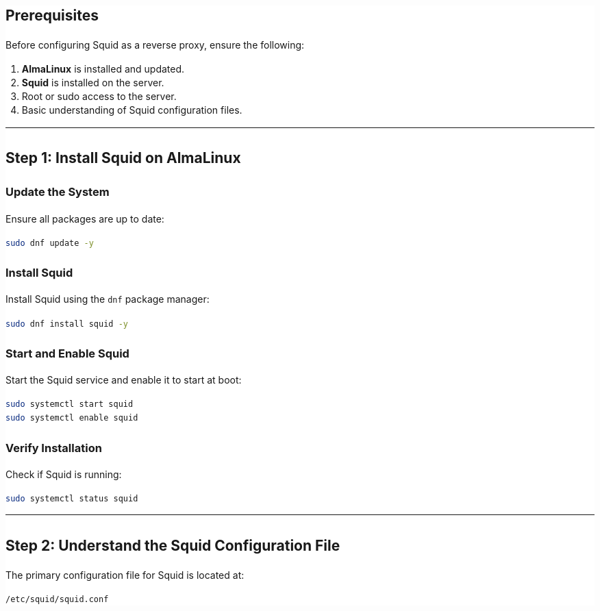 
## **Prerequisites**

Before configuring Squid as a reverse proxy, ensure the following:

1. **AlmaLinux** is installed and updated.
2. **Squid** is installed on the server.
3. Root or sudo access to the server.
4. Basic understanding of Squid configuration files.

---

## **Step 1: Install Squid on AlmaLinux**

### **Update the System**

Ensure all packages are up to date:

```bash
sudo dnf update -y
```

### **Install Squid**

Install Squid using the `dnf` package manager:

```bash
sudo dnf install squid -y
```

### **Start and Enable Squid**

Start the Squid service and enable it to start at boot:

```bash
sudo systemctl start squid
sudo systemctl enable squid
```

### **Verify Installation**

Check if Squid is running:

```bash
sudo systemctl status squid
```

---

## **Step 2: Understand the Squid Configuration File**

The primary configuration file for Squid is located at:

```bash
/etc/squid/squid.conf
```
